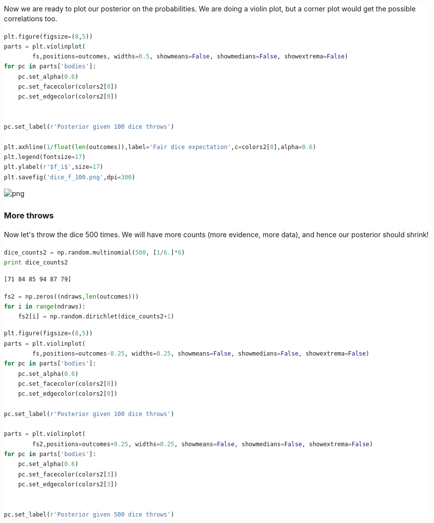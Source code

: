 Now we are ready to plot our posterior on the probabilities. We are doing a violin plot, but a corner plot would get the possible correlations too. 


```python
plt.figure(figsize=(8,5))
parts = plt.violinplot(
        fs,positions=outcomes, widths=0.5, showmeans=False, showmedians=False, showextrema=False)
for pc in parts['bodies']:
    pc.set_alpha(0.6)
    pc.set_facecolor(colors2[0])
    pc.set_edgecolor(colors2[0])


pc.set_label(r'Posterior given 100 dice throws')

plt.axhline(1/float(len(outcomes)),label='Fair dice expectation',c=colors2[0],alpha=0.6)
plt.legend(fontsize=17)
plt.ylabel(r'$f_i$',size=17)
plt.savefig('dice_f_100.png',dpi=300)
```


![png](output_12_0.png)


### More throws
Now let's throw the dice 500 times. We will have more counts (more evidence, more data), and hence our posterior should shrink!


```python
dice_counts2 = np.random.multinomial(500, [1/6.]*6)
print dice_counts2
```

    [71 84 85 94 87 79]



```python
fs2 = np.zeros((ndraws,len(outcomes)))
for i in range(ndraws):
    fs2[i] = np.random.dirichlet(dice_counts2+1)
```


```python
plt.figure(figsize=(8,5))
parts = plt.violinplot(
        fs,positions=outcomes-0.25, widths=0.25, showmeans=False, showmedians=False, showextrema=False)
for pc in parts['bodies']:
    pc.set_alpha(0.6)     
    pc.set_facecolor(colors2[0])
    pc.set_edgecolor(colors2[0])

pc.set_label(r'Posterior given 100 dice throws')

parts = plt.violinplot(
        fs2,positions=outcomes+0.25, widths=0.25, showmeans=False, showmedians=False, showextrema=False)
for pc in parts['bodies']:
    pc.set_alpha(0.6)        
    pc.set_facecolor(colors2[3])
    pc.set_edgecolor(colors2[3])


pc.set_label(r'Posterior given 500 dice throws')

```